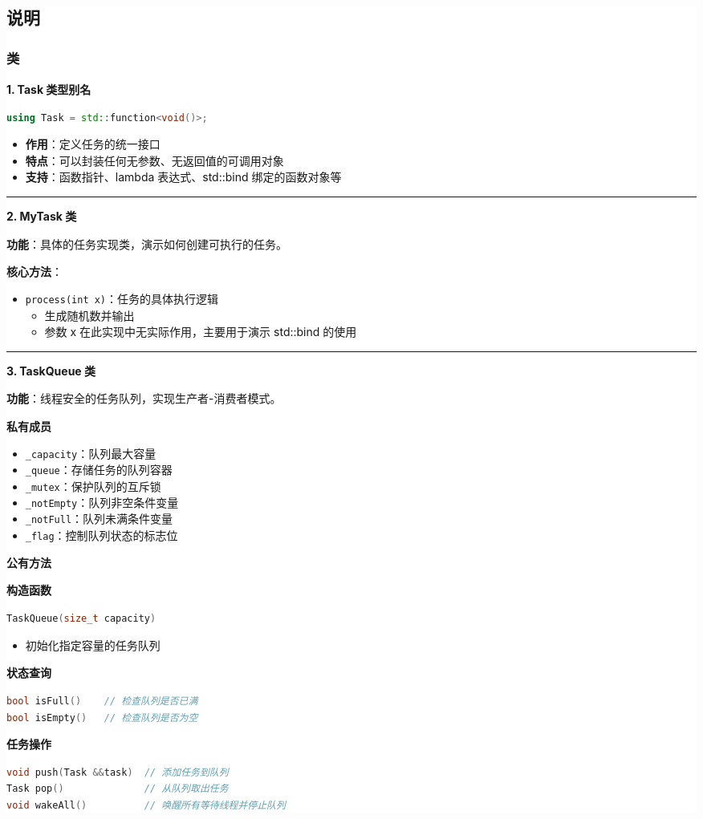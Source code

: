 ## 说明
### 类

**1. Task 类型别名**

```cpp
using Task = std::function<void()>;
```

- **作用**：定义任务的统一接口
- **特点**：可以封装任何无参数、无返回值的可调用对象
- **支持**：函数指针、lambda 表达式、std::bind 绑定的函数对象等

---

**2. MyTask 类**

**功能**：具体的任务实现类，演示如何创建可执行的任务。

**核心方法**：
- `process(int x)`：任务的具体执行逻辑
  - 生成随机数并输出
  - 参数 x 在此实现中无实际作用，主要用于演示 std::bind 的使用

---

**3. TaskQueue 类**

**功能**：线程安全的任务队列，实现生产者-消费者模式。

**私有成员**

- `_capacity`：队列最大容量
- `_queue`：存储任务的队列容器
- `_mutex`：保护队列的互斥锁
- `_notEmpty`：队列非空条件变量
- `_notFull`：队列未满条件变量
- `_flag`：控制队列状态的标志位

**公有方法**

**构造函数**
```cpp
TaskQueue(size_t capacity)
```
- 初始化指定容量的任务队列

**状态查询**
```cpp
bool isFull()    // 检查队列是否已满
bool isEmpty()   // 检查队列是否为空
```

**任务操作**
```cpp
void push(Task &&task)  // 添加任务到队列
Task pop()              // 从队列取出任务
void wakeAll()          // 唤醒所有等待线程并停止队列
```
